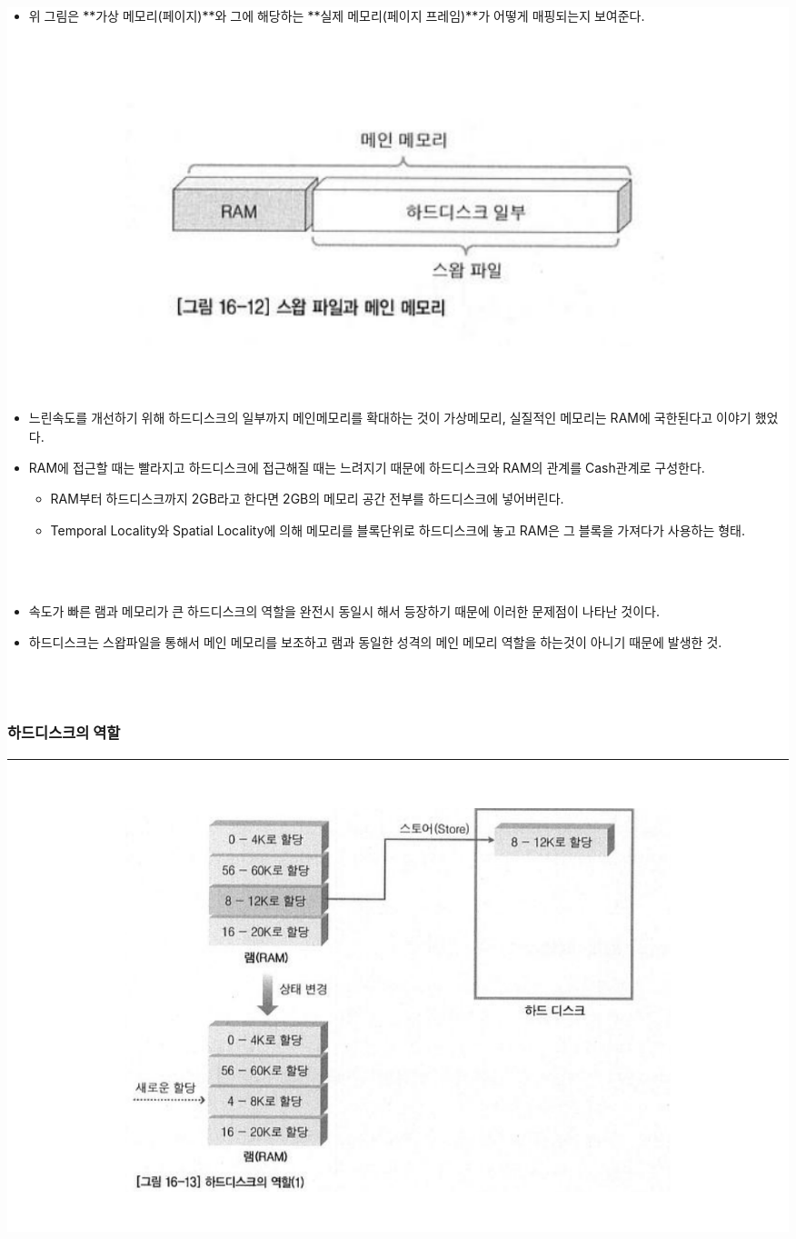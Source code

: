 * 위 그림은 **가상 메모리(페이지)**와 그에 해당하는 **실제 메모리(페이지 프레임)**가 어떻게 매핑되는지 보여준다.


<br><br>

<p align="center"><img src="./../../assets/img/윈도우즈%20시스템%20프로그래밍/컴퓨터%20구조에%20대한%20네번%20째%20이야기/스왑%20파일과%20메인%20메모리.png" width=600 height = 300></p>

<br>

* 느린속도를 개선하기 위해 하드디스크의 일부까지 메인메모리를 확대하는 것이 가상메모리, 실질적인 메모리는 RAM에 국한된다고 이야기 했었다.

* RAM에 접근할 때는 빨라지고 하드디스크에 접근해질 때는 느려지기 때문에 하드디스크와 RAM의 관계를 Cash관계로 구성한다.

  * RAM부터 하드디스크까지 2GB라고 한다면 2GB의 메모리 공간 전부를 하드디스크에 넣어버린다.

  * Temporal Locality와 Spatial Locality에 의해 메모리를 블록단위로 하드디스크에 놓고 RAM은 그 블록을 가져다가 사용하는 형태.

<br><br>

* 속도가 빠른 램과 메모리가 큰 하드디스크의 역할을 완전시 동일시 해서 등장하기 때문에 이러한 문제점이 나타난 것이다.

* 하드디스크는 스왑파일을 통해서 메인 메모리를 보조하고 램과 동일한 성격의 메인 메모리 역할을 하는것이 아니기 때문에 발생한 것.

<br><br>

### 하드디스크의 역할
--------

<p align="center"><img src="./../../assets/img/윈도우즈%20시스템%20프로그래밍/컴퓨터%20구조에%20대한%20네번%20째%20이야기/하드디스크의%20역할%20-%201.png" width=600 height = 500></p>